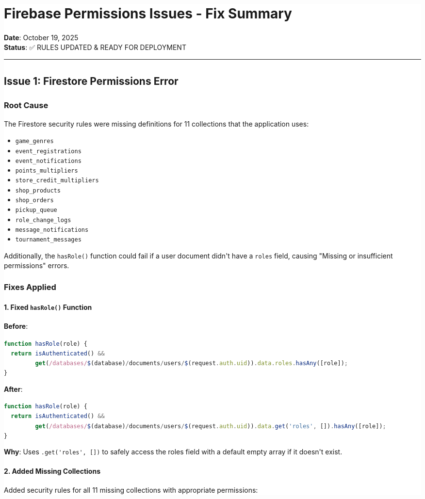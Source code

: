 # Firebase Permissions Issues - Fix Summary

**Date**: October 19, 2025  
**Status**: ✅ RULES UPDATED & READY FOR DEPLOYMENT

---

## Issue 1: Firestore Permissions Error

### Root Cause
The Firestore security rules were missing definitions for 11 collections that the application uses:
- `game_genres`
- `event_registrations`
- `event_notifications`
- `points_multipliers`
- `store_credit_multipliers`
- `shop_products`
- `shop_orders`
- `pickup_queue`
- `role_change_logs`
- `message_notifications`
- `tournament_messages`

Additionally, the `hasRole()` function could fail if a user document didn't have a `roles` field, causing "Missing or insufficient permissions" errors.

### Fixes Applied

#### 1. Fixed `hasRole()` Function
**Before**:
```typescript
function hasRole(role) {
  return isAuthenticated() &&
         get(/databases/$(database)/documents/users/$(request.auth.uid)).data.roles.hasAny([role]);
}
```

**After**:
```typescript
function hasRole(role) {
  return isAuthenticated() &&
         get(/databases/$(database)/documents/users/$(request.auth.uid)).data.get('roles', []).hasAny([role]);
}
```

**Why**: Uses `.get('roles', [])` to safely access the roles field with a default empty array if it doesn't exist.

#### 2. Added Missing Collections
Added security rules for all 11 missing collections with appropriate permissions:
